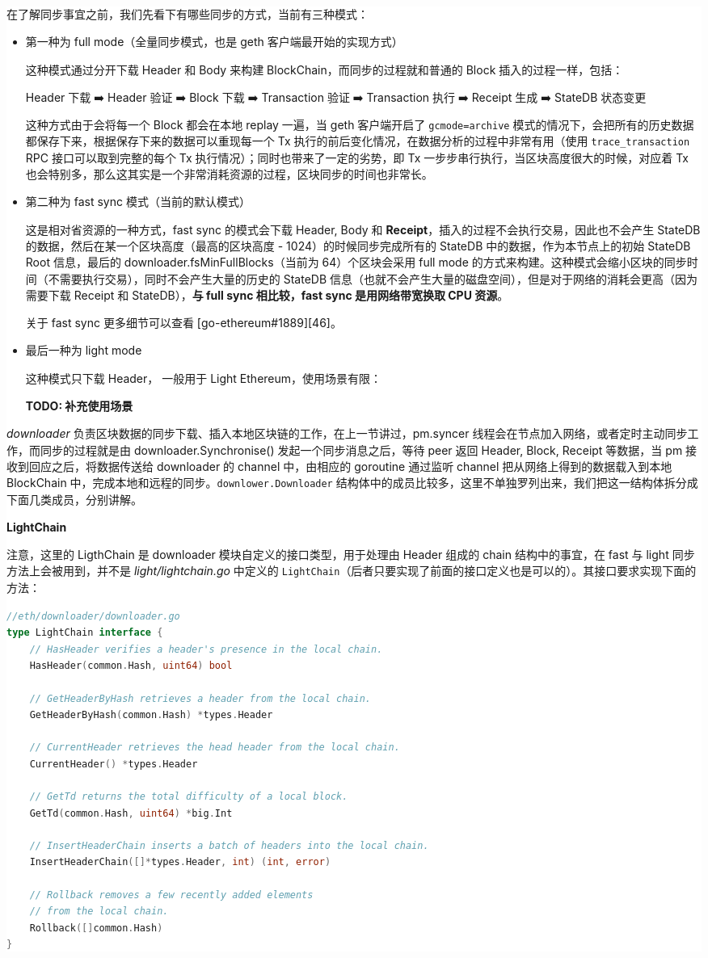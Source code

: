 在了解同步事宜之前，我们先看下有哪些同步的方式，当前有三种模式：

- 第一种为 full mode（全量同步模式，也是 geth 客户端最开始的实现方式）

  这种模式通过分开下载 Header 和 Body 来构建 BlockChain，而同步的过程就和普通的 Block 插入的过程一样，包括：

  Header 下载 :arrow_right: Header 验证 :arrow_right: Block 下载 :arrow_right: Transaction 验证 :arrow_right: Transaction 执行 :arrow_right: Receipt 生成 :arrow_right: StateDB 状态变更

  这种方式由于会将每一个 Block 都会在本地 replay 一遍，当 geth 客户端开启了 `gcmode=archive` 模式的情况下，会把所有的历史数据都保存下来，根据保存下来的数据可以重现每一个 Tx 执行的前后变化情况，在数据分析的过程中非常有用（使用 `trace_transaction` RPC 接口可以取到完整的每个 Tx 执行情况）；同时也带来了一定的劣势，即 Tx 一步步串行执行，当区块高度很大的时候，对应着 Tx 也会特别多，那么这其实是一个非常消耗资源的过程，区块同步的时间也非常长。

- 第二种为 fast sync 模式（当前的默认模式）

  这是相对省资源的一种方式，fast sync 的模式会下载 Header, Body 和 **Receipt**，插入的过程不会执行交易，因此也不会产生 StateDB 的数据，然后在某一个区块高度（最高的区块高度 - 1024）的时候同步完成所有的 StateDB 中的数据，作为本节点上的初始 StateDB Root 信息，最后的 downloader.fsMinFullBlocks（当前为 64）个区块会采用 full mode 的方式来构建。这种模式会缩小区块的同步时间（不需要执行交易），同时不会产生大量的历史的 StateDB 信息（也就不会产生大量的磁盘空间），但是对于网络的消耗会更高（因为需要下载 Receipt 和 StateDB），**与 full sync 相比较，fast sync 是用网络带宽换取 CPU 资源**。

  关于 fast sync 更多细节可以查看 [go-ethereum#1889][46]。

- 最后一种为 light mode

  这种模式只下载 Header， 一般用于 Light Ethereum，使用场景有限：

  **TODO: 补充使用场景**

_downloader_ 负责区块数据的同步下载、插入本地区块链的工作，在上一节讲过，pm.syncer 线程会在节点加入网络，或者定时主动同步工作，而同步的过程就是由 downloader.Synchronise() 发起一个同步消息之后，等待 peer 返回 Header, Block, Receipt 等数据，当 pm 接收到回应之后，将数据传送给 downloader 的 channel 中，由相应的 goroutine 通过监听 channel 把从网络上得到的数据载入到本地 BlockChain 中，完成本地和远程的同步。`downlower.Downloader` 结构体中的成员比较多，这里不单独罗列出来，我们把这一结构体拆分成下面几类成员，分别讲解。

**LightChain**

注意，这里的 LigthChain 是 downloader 模块自定义的接口类型，用于处理由 Header 组成的 chain 结构中的事宜，在 fast 与 light 同步方法上会被用到，并不是 _light/lightchain.go_ 中定义的 `LightChain`（后者只要实现了前面的接口定义也是可以的）。其接口要求实现下面的方法：

```go
//eth/downloader/downloader.go
type LightChain interface {
    // HasHeader verifies a header's presence in the local chain.
    HasHeader(common.Hash, uint64) bool

    // GetHeaderByHash retrieves a header from the local chain.
    GetHeaderByHash(common.Hash) *types.Header

    // CurrentHeader retrieves the head header from the local chain.
    CurrentHeader() *types.Header

    // GetTd returns the total difficulty of a local block.
    GetTd(common.Hash, uint64) *big.Int

    // InsertHeaderChain inserts a batch of headers into the local chain.
    InsertHeaderChain([]*types.Header, int) (int, error)

    // Rollback removes a few recently added elements
    // from the local chain.
    Rollback([]common.Hash)
}
```


[1]: #p2p-%E9%80%9A%E4%BF%A1%E7%9A%84%E7%AE%A1%E7%90%86%E6%A8%A1%E5%9D%97-protocolmanager
[2]: #%E4%BD%9C%E4%B8%BA-client-%E4%B8%BB%E5%8A%A8%E5%AF%B9%E5%A4%96%E5%8F%91%E5%B8%83%E6%B6%88%E6%81%AF
[3]: #%E4%BD%9C%E4%B8%BA-server-%E5%A4%84%E7%90%86%E5%85%B6%E4%BB%96-peer-%E7%9A%84%E8%AF%B7%E6%B1%82
[4]: #handlemsg-%E5%A4%84%E7%90%86%E5%8D%8F%E8%AE%AE%E6%B6%88%E6%81%AF
[5]: #downloader-%E4%B8%8E-fetcher
[6]: #downloader
[7]: #synchronise-%E5%90%8C%E6%AD%A5%E4%B8%8B%E8%BD%BD
[8]: #findancestor-%E6%9F%A5%E6%89%BE%E7%A5%96%E5%85%88%E8%8A%82%E7%82%B9
[9]: #%E5%BC%80%E5%A7%8B%E5%8C%BA%E5%9D%97%E5%90%8C%E6%AD%A5%E6%B5%81%E7%A8%8B
[10]: #fetchxxx-%E6%8E%A5%E5%8F%A3
[11]: #fetchheaders-%E6%8E%A5%E5%8F%A3
[12]: #processheaders-%E6%8E%A5%E5%8F%A3
[13]: #fetchparts-%E6%8E%A5%E5%8F%A3
[14]: #processfullsynccontent
[15]: #processfastsynccontent
